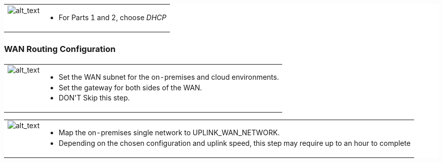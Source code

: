 <table>
  <tr>
   <td>


<img src="/user/pages/01.HDM Documentation/04.get-started/10.IBM/10.vcd/images/image27.png" width="" alt="alt_text" title="image_tooltip">

   </td>
   <td>
<ul>

<li>For Parts 1 and 2, choose <em>DHCP</em>
</li>
</ul>
   </td>
  </tr>
</table>



### WAN Routing Configuration


<table>
  <tr>
   <td>

<img src="/user/pages/01.HDM Documentation/04.get-started/10.IBM/10.vcd/images/image2.png" width="" alt="alt_text" title="image_tooltip">

   </td>
   <td>
<ul>
<li> Set the WAN subnet for the on-premises and cloud environments.
<li> Set the gateway for both sides of the WAN.
<li> DON'T Skip this step.
</li>
</ul>
   </td>
  </tr>
</table>



<table>
  <tr>
   <td>
<img src="/user/pages/01.HDM Documentation/04.get-started/10.IBM/10.vcd/images/image3.png" width="" alt="alt_text" title="image_tooltip">

   </td>
   <td>
<ul>

<li>Map the on-premises single network to UPLINK_WAN_NETWORK.
<li>Depending on the chosen configuration and uplink speed, this step may require up to an hour to complete
</li>
</ul>
   </td>
  </tr>
</table>
